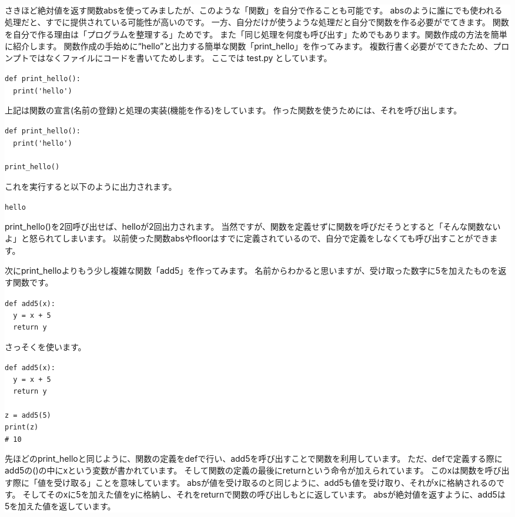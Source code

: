 さきほど絶対値を返す関数absを使ってみましたが、このような「関数」を自分で作ることも可能です。
absのように誰にでも使われる処理だと、すでに提供されている可能性が高いのです。
一方、自分だけが使うような処理だと自分で関数を作る必要がでてきます。
関数を自分で作る理由は「プログラムを整理する」ためです。
また「同じ処理を何度も呼び出す」ためでもあります。関数作成の方法を簡単に紹介します。
関数作成の手始めに“hello”と出力する簡単な関数「print_hello」を作ってみます。
複数行書く必要がでてきたため、プロンプトではなくファイルにコードを書いてためします。
ここでは test.py としています。

```
def print_hello():
  print('hello')
```

上記は関数の宣言(名前の登録)と処理の実装(機能を作る)をしています。
作った関数を使うためには、それを呼び出します。

```
def print_hello():
  print('hello')

print_hello()
```

これを実行すると以下のように出力されます。

```
hello
```

print_hello()を2回呼び出せば、helloが2回出力されます。
当然ですが、関数を定義せずに関数を呼びだそうとすると「そんな関数ないよ」と怒られてしまいます。
以前使った関数absやfloorはすでに定義されているので、自分で定義をしなくても呼び出すことができます。

次にprint_helloよりもう少し複雑な関数「add5」を作ってみます。
名前からわかると思いますが、受け取った数字に5を加えたものを返す関数です。

```
def add5(x):
  y = x + 5
  return y
```

さっそくを使います。

```
def add5(x):
  y = x + 5
  return y

z = add5(5)
print(z)
# 10
```

先ほどのprint_helloと同じように、関数の定義をdefで行い、add5を呼び出すことで関数を利用しています。
ただ、defで定義する際にadd5の()の中にxという変数が書かれています。
そして関数の定義の最後にreturnという命令が加えられています。
このxは関数を呼び出す際に「値を受け取る」ことを意味しています。
absが値を受け取るのと同じように、add5も値を受け取り、それがxに格納されるのです。
そしてそのxに5を加えた値をyに格納し、それをreturnで関数の呼び出しもとに返しています。
absが絶対値を返すように、add5は5を加えた値を返しています。
